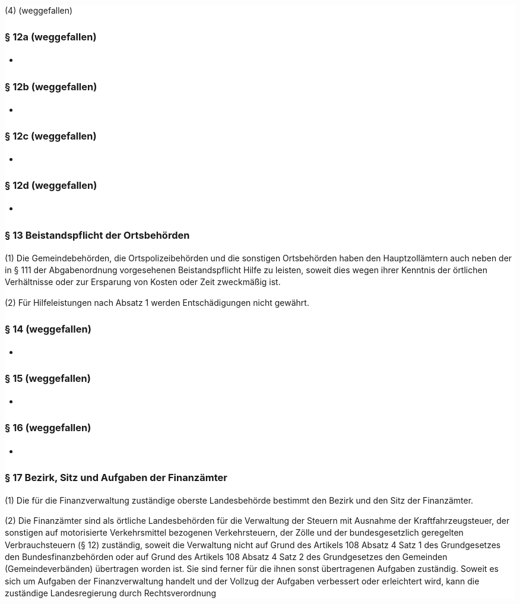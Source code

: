 (4) (weggefallen)


### § 12a (weggefallen)

-


### § 12b (weggefallen)

-


### § 12c (weggefallen)

-


### § 12d (weggefallen)

-


### § 13 Beistandspflicht der Ortsbehörden

(1) Die Gemeindebehörden, die Ortspolizeibehörden und die sonstigen
Ortsbehörden haben den Hauptzollämtern auch neben der in § 111 der
Abgabenordnung vorgesehenen Beistandspflicht Hilfe zu leisten, soweit
dies wegen ihrer Kenntnis der örtlichen Verhältnisse oder zur
Ersparung von Kosten oder Zeit zweckmäßig ist.

(2) Für Hilfeleistungen nach Absatz 1 werden Entschädigungen nicht
gewährt.


### § 14 (weggefallen)

-


### § 15 (weggefallen)

-


### § 16 (weggefallen)

-


### § 17 Bezirk, Sitz und Aufgaben der Finanzämter

(1) Die für die Finanzverwaltung zuständige oberste Landesbehörde
bestimmt den Bezirk und den Sitz der Finanzämter.

(2) Die Finanzämter sind als örtliche Landesbehörden für die
Verwaltung der Steuern mit Ausnahme der Kraftfahrzeugsteuer, der
sonstigen auf motorisierte Verkehrsmittel bezogenen Verkehrsteuern,
der Zölle und der bundesgesetzlich geregelten Verbrauchsteuern (§ 12)
zuständig, soweit die Verwaltung nicht auf Grund des Artikels 108
Absatz 4 Satz 1 des Grundgesetzes den Bundesfinanzbehörden oder auf
Grund des Artikels 108 Absatz 4 Satz 2 des Grundgesetzes den Gemeinden
(Gemeindeverbänden) übertragen worden ist. Sie sind ferner für die
ihnen sonst übertragenen Aufgaben zuständig. Soweit es sich um
Aufgaben der Finanzverwaltung handelt und der Vollzug der Aufgaben
verbessert oder erleichtert wird, kann die zuständige Landesregierung
durch Rechtsverordnung
